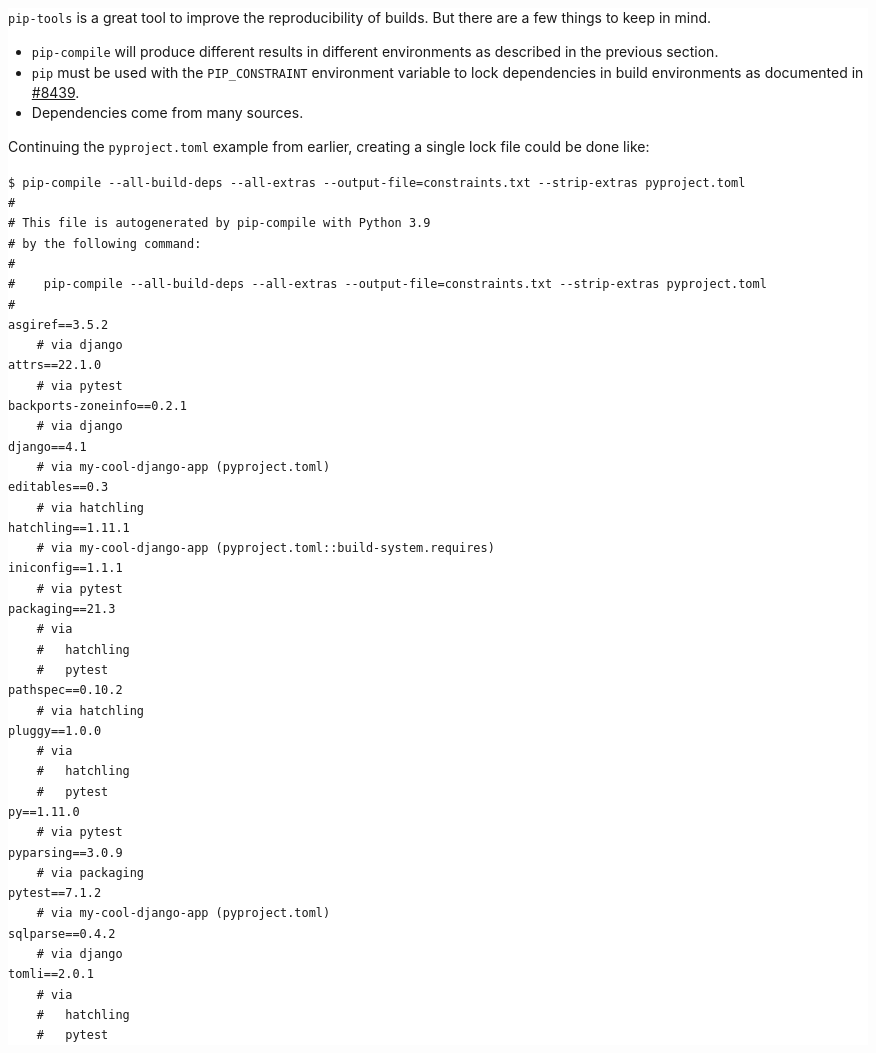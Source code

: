 `pip-tools` is a great tool to improve the reproducibility of builds.
But there are a few things to keep in mind.

- `pip-compile` will produce different results in different environments as described in the previous section.
- `pip` must be used with the `PIP_CONSTRAINT` environment variable to lock dependencies in build environments as documented in [#8439](https://github.com/pypa/pip/issues/8439).
- Dependencies come from many sources.

Continuing the `pyproject.toml` example from earlier, creating a single lock file could be done like:

```console
$ pip-compile --all-build-deps --all-extras --output-file=constraints.txt --strip-extras pyproject.toml
#
# This file is autogenerated by pip-compile with Python 3.9
# by the following command:
#
#    pip-compile --all-build-deps --all-extras --output-file=constraints.txt --strip-extras pyproject.toml
#
asgiref==3.5.2
    # via django
attrs==22.1.0
    # via pytest
backports-zoneinfo==0.2.1
    # via django
django==4.1
    # via my-cool-django-app (pyproject.toml)
editables==0.3
    # via hatchling
hatchling==1.11.1
    # via my-cool-django-app (pyproject.toml::build-system.requires)
iniconfig==1.1.1
    # via pytest
packaging==21.3
    # via
    #   hatchling
    #   pytest
pathspec==0.10.2
    # via hatchling
pluggy==1.0.0
    # via
    #   hatchling
    #   pytest
py==1.11.0
    # via pytest
pyparsing==3.0.9
    # via packaging
pytest==7.1.2
    # via my-cool-django-app (pyproject.toml)
sqlparse==0.4.2
    # via django
tomli==2.0.1
    # via
    #   hatchling
    #   pytest
```
